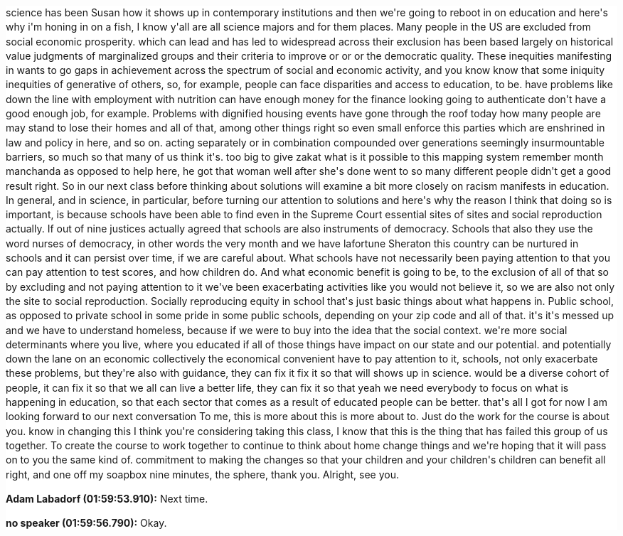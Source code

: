 science has been Susan how it shows up in contemporary institutions and then we're going to reboot in on education and here's why i'm honing in on a fish, I know y'all are all science majors and for them places.  Many people in the US are excluded from social economic prosperity.  which can lead and has led to widespread across their exclusion has been based largely on historical value judgments of marginalized groups and their criteria to improve or or or the democratic quality.  These inequities manifesting in wants to go gaps in achievement across the spectrum of social and economic activity, and you know know that some iniquity inequities of generative of others, so, for example, people can face disparities and access to education, to be.  have problems like down the line with employment with nutrition can have enough money for the finance looking going to authenticate don't have a good enough job, for example.  Problems with dignified housing events have gone through the roof today how many people are may stand to lose their homes and all of that, among other things right so even small enforce this parties which are enshrined in law and policy in here, and so on.  acting separately or in combination compounded over generations seemingly insurmountable barriers, so much so that many of us think it's.  too big to give zakat what is it possible to this mapping system remember month manchanda as opposed to help here, he got that woman well after she's done went to so many different people didn't get a good result right.  So in our next class before thinking about solutions will examine a bit more closely on racism manifests in education.  In general, and in science, in particular, before turning our attention to solutions and here's why the reason I think that doing so is important, is because schools have been able to find even in the Supreme Court essential sites of sites and social reproduction actually.  If out of nine justices actually agreed that schools are also instruments of democracy.  Schools that also they use the word nurses of democracy, in other words the very month and we have lafortune Sheraton this country can be nurtured in schools and it can persist over time, if we are careful about.  What schools have not necessarily been paying attention to that you can pay attention to test scores, and how children do.  And what economic benefit is going to be, to the exclusion of all of that so by excluding and not paying attention to it we've been exacerbating activities like you would not believe it, so we are also not only the site to social reproduction.  Socially reproducing equity in school that's just basic things about what happens in.  Public school, as opposed to private school in some pride in some public schools, depending on your zip code and all of that.  it's it's messed up and we have to understand homeless, because if we were to buy into the idea that the social context.  we're more social determinants where you live, where you educated if all of those things have impact on our state and our potential.  and potentially down the lane on an economic collectively the economical convenient have to pay attention to it, schools, not only exacerbate these problems, but they're also with guidance, they can fix it fix it so that will shows up in science.  would be a diverse cohort of people, it can fix it so that we all can live a better life, they can fix it so that yeah we need everybody to focus on what is happening in education, so that each sector that comes as a result of educated people can be better.  that's all I got for now I am looking forward to our next conversation To me, this is more about this is more about to.  Just do the work for the course is about you.  know in changing this I think you're considering taking this class, I know that this is the thing that has failed this group of us together.  To create the course to work together to continue to think about home change things and we're hoping that it will pass on to you the same kind of.  commitment to making the changes so that your children and your children's children can benefit all right, and one off my soapbox nine minutes, the sphere, thank you.  Alright, see you.

**Adam Labadorf (01:59:53.910):**  Next time.

**no speaker (01:59:56.790):** Okay.

